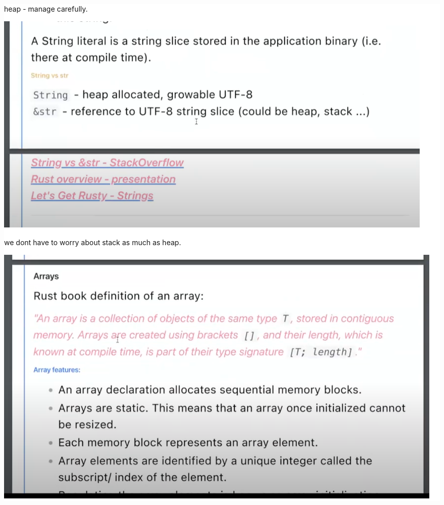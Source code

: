 

heap - manage carefully.

![image-20240611165211324](./Images/image-20240611165211324.png)





we dont have to worry about stack as much as heap.



![image-20240611165230937](./Images/image-20240611165230937.png)
